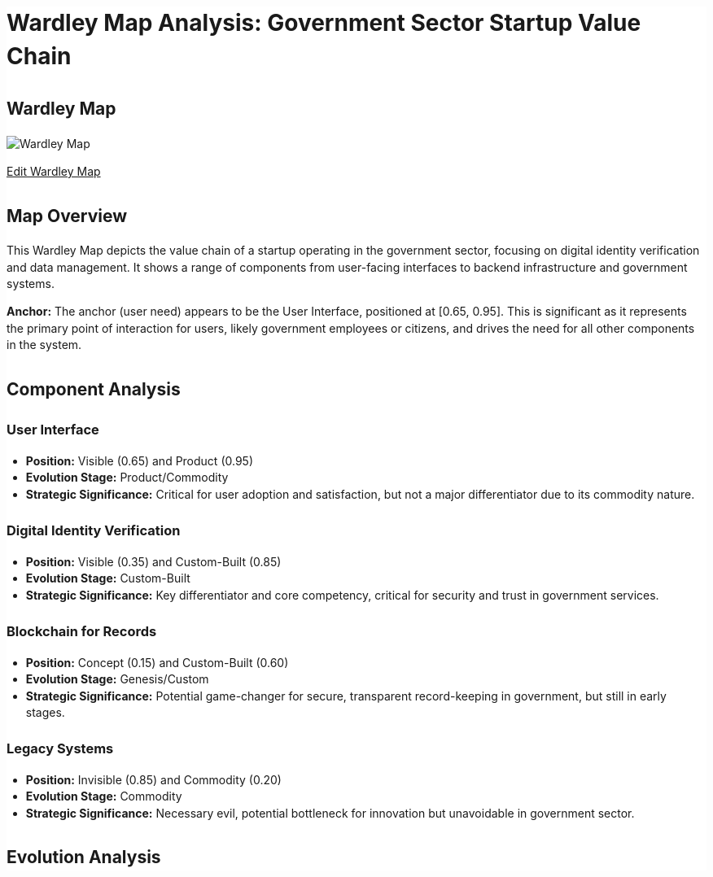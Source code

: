 # Wardley Map Analysis: Government Sector Startup Value Chain

## Wardley Map

![Wardley Map](https://images.wardleymaps.ai/map_9433622a-096c-4de8-bd60-fd0d398ab659.png)

[Edit Wardley Map](https://create.wardleymaps.ai/#clone:3bde1ec499b65dec9c)

## Map Overview

This Wardley Map depicts the value chain of a startup operating in the government sector, focusing on digital identity verification and data management. It shows a range of components from user-facing interfaces to backend infrastructure and government systems.

**Anchor:** The anchor (user need) appears to be the User Interface, positioned at [0.65, 0.95]. This is significant as it represents the primary point of interaction for users, likely government employees or citizens, and drives the need for all other components in the system.

## Component Analysis

### User Interface

- **Position:** Visible (0.65) and Product (0.95)
- **Evolution Stage:** Product/Commodity
- **Strategic Significance:** Critical for user adoption and satisfaction, but not a major differentiator due to its commodity nature.

### Digital Identity Verification

- **Position:** Visible (0.35) and Custom-Built (0.85)
- **Evolution Stage:** Custom-Built
- **Strategic Significance:** Key differentiator and core competency, critical for security and trust in government services.

### Blockchain for Records

- **Position:** Concept (0.15) and Custom-Built (0.60)
- **Evolution Stage:** Genesis/Custom
- **Strategic Significance:** Potential game-changer for secure, transparent record-keeping in government, but still in early stages.

### Legacy Systems

- **Position:** Invisible (0.85) and Commodity (0.20)
- **Evolution Stage:** Commodity
- **Strategic Significance:** Necessary evil, potential bottleneck for innovation but unavoidable in government sector.

## Evolution Analysis
